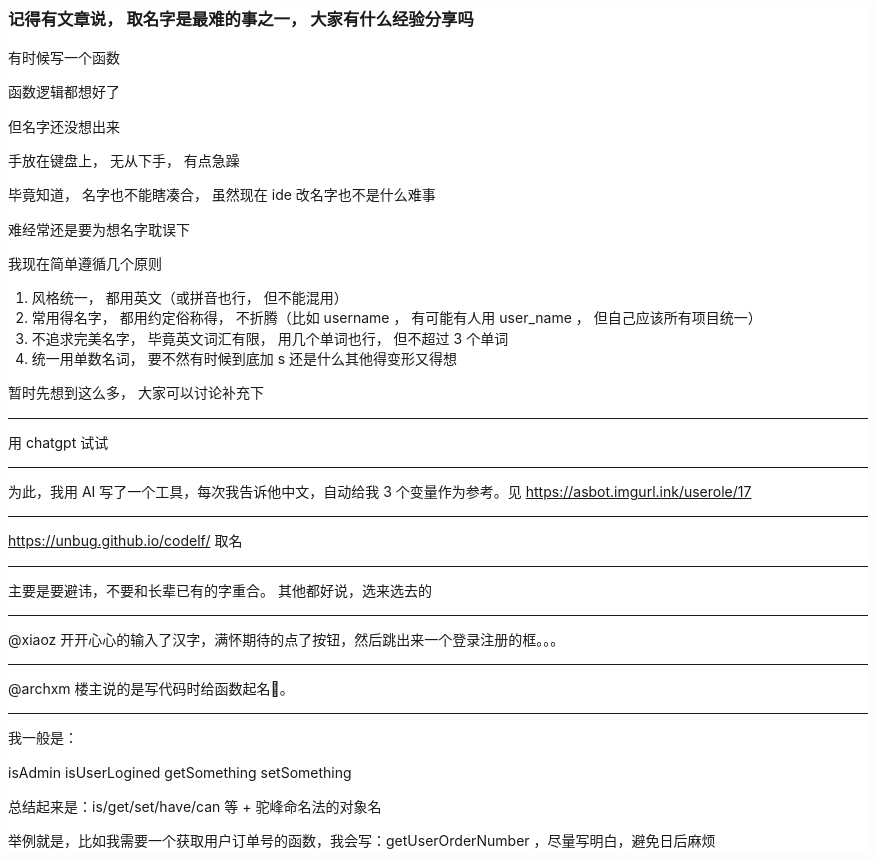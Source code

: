 ### 记得有文章说， 取名字是最难的事之一， 大家有什么经验分享吗

有时候写一个函数

函数逻辑都想好了

但名字还没想出来

手放在键盘上， 无从下手， 有点急躁

毕竟知道， 名字也不能瞎凑合， 虽然现在 ide 改名字也不是什么难事

难经常还是要为想名字耽误下

我现在简单遵循几个原则

1. 风格统一， 都用英文（或拼音也行， 但不能混用）
2. 常用得名字， 都用约定俗称得， 不折腾（比如 username ， 有可能有人用 user_name ， 但自己应该所有项目统一）
3. 不追求完美名字， 毕竟英文词汇有限， 用几个单词也行， 但不超过 3 个单词
4. 统一用单数名词， 要不然有时候到底加 s 还是什么其他得变形又得想

暂时先想到这么多， 大家可以讨论补充下

---------------------------------------------------

用 chatgpt 试试

---------------------------------------------------

为此，我用 AI 写了一个工具，每次我告诉他中文，自动给我 3 个变量作为参考。见 https://asbot.imgurl.ink/userole/17

---------------------------------------------------

https://unbug.github.io/codelf/
取名

---------------------------------------------------

主要是要避讳，不要和长辈已有的字重合。
其他都好说，选来选去的

---------------------------------------------------

@xiaoz 开开心心的输入了汉字，满怀期待的点了按钮，然后跳出来一个登录注册的框。。。

---------------------------------------------------

@archxm 楼主说的是写代码时给函数起名🤣。

---------------------------------------------------

我一般是：

isAdmin
isUserLogined
getSomething
setSomething

总结起来是：is/get/set/have/can 等 + 驼峰命名法的对象名

举例就是，比如我需要一个获取用户订单号的函数，我会写：getUserOrderNumber ，尽量写明白，避免日后麻烦
